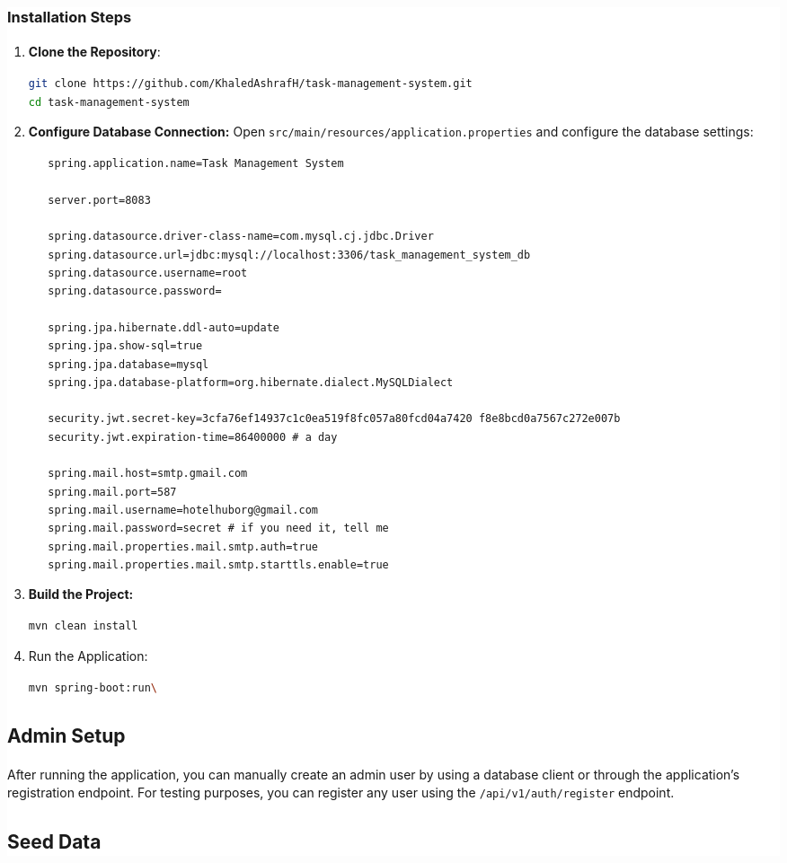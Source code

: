 ### Installation Steps

1. **Clone the Repository**:
   ```bash
   git clone https://github.com/KhaledAshrafH/task-management-system.git
   cd task-management-system
   ```

2. **Configure Database Connection:**
   Open `src/main/resources/application.properties` and configure the database settings:
   ```properties
      spring.application.name=Task Management System

      server.port=8083
      
      spring.datasource.driver-class-name=com.mysql.cj.jdbc.Driver
      spring.datasource.url=jdbc:mysql://localhost:3306/task_management_system_db
      spring.datasource.username=root
      spring.datasource.password=
      
      spring.jpa.hibernate.ddl-auto=update
      spring.jpa.show-sql=true
      spring.jpa.database=mysql
      spring.jpa.database-platform=org.hibernate.dialect.MySQLDialect
      
      security.jwt.secret-key=3cfa76ef14937c1c0ea519f8fc057a80fcd04a7420 f8e8bcd0a7567c272e007b
      security.jwt.expiration-time=86400000 # a day
      
      spring.mail.host=smtp.gmail.com
      spring.mail.port=587
      spring.mail.username=hotelhuborg@gmail.com
      spring.mail.password=secret # if you need it, tell me
      spring.mail.properties.mail.smtp.auth=true
      spring.mail.properties.mail.smtp.starttls.enable=true
   ```
3. **Build the Project:**
   ```bash
   mvn clean install
   ```

4. Run the Application:
    ```bash
    mvn spring-boot:run\
    ```

## Admin Setup

After running the application, you can manually create an admin user by using a database client or through the application’s registration endpoint. For testing purposes, you can register any user using the `/api/v1/auth/register` endpoint.

## Seed Data
